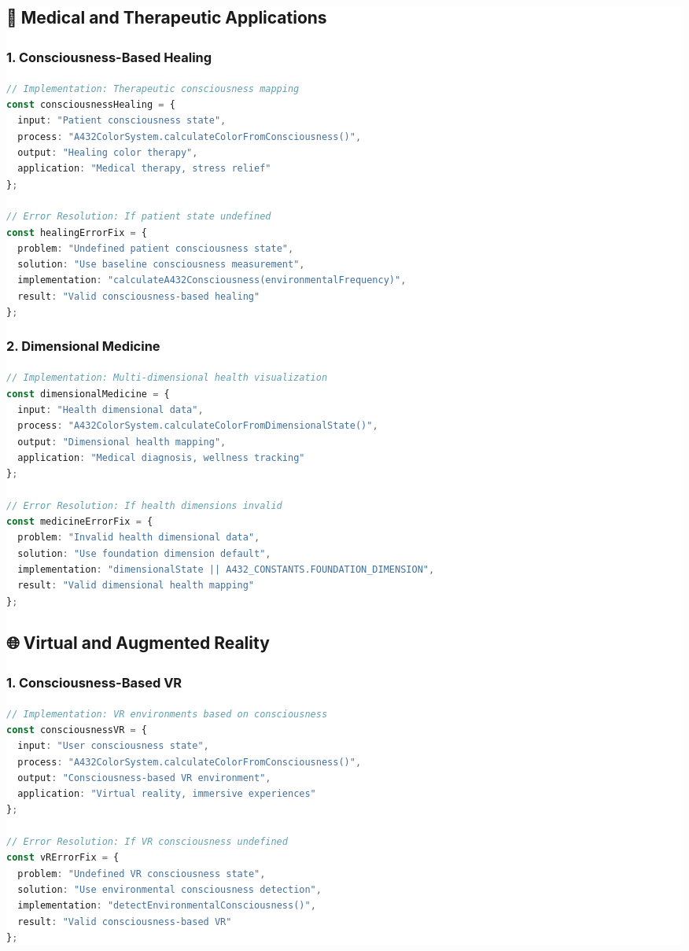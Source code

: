 ## **🏥 Medical and Therapeutic Applications**

### **1. Consciousness-Based Healing**
```typescript
// Implementation: Therapeutic consciousness mapping
const consciousnessHealing = {
  input: "Patient consciousness state",
  process: "A432ColorSystem.calculateColorFromConsciousness()",
  output: "Healing color therapy",
  application: "Medical therapy, stress relief"
};

// Error Resolution: If patient state undefined
const healingErrorFix = {
  problem: "Undefined patient consciousness state",
  solution: "Use baseline consciousness measurement",
  implementation: "calculateA432Consciousness(environmentalFrequency)",
  result: "Valid consciousness-based healing"
};
```

### **2. Dimensional Medicine**
```typescript
// Implementation: Multi-dimensional health visualization
const dimensionalMedicine = {
  input: "Health dimensional data",
  process: "A432ColorSystem.calculateColorFromDimensionalState()",
  output: "Dimensional health mapping",
  application: "Medical diagnosis, wellness tracking"
};

// Error Resolution: If health dimensions invalid
const medicineErrorFix = {
  problem: "Invalid health dimensional data",
  solution: "Use foundation dimension default",
  implementation: "dimensionalState || A432_CONSTANTS.FOUNDATION_DIMENSION",
  result: "Valid dimensional health mapping"
};
```

## **🌐 Virtual and Augmented Reality**

### **1. Consciousness-Based VR**
```typescript
// Implementation: VR environments based on consciousness
const consciousnessVR = {
  input: "User consciousness state",
  process: "A432ColorSystem.calculateColorFromConsciousness()",
  output: "Consciousness-based VR environment",
  application: "Virtual reality, immersive experiences"
};

// Error Resolution: If VR consciousness undefined
const vRErrorFix = {
  problem: "Undefined VR consciousness state",
  solution: "Use environmental consciousness detection",
  implementation: "detectEnvironmentalConsciousness()",
  result: "Valid consciousness-based VR"
};
```
